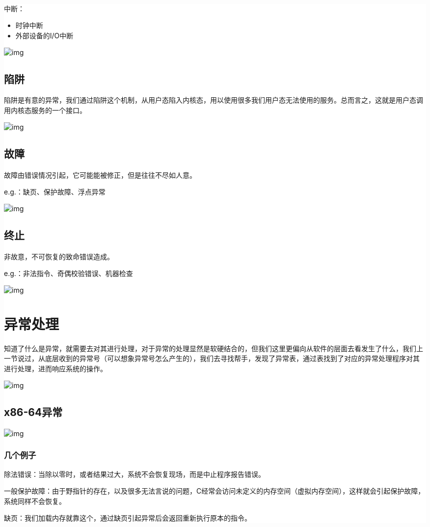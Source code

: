 中断：

- 时钟中断
- 外部设备的I/O中断

![img](https://img-blog.csdnimg.cn/51aa37c4d87d42a28e7a6057db3d7151.png)![点击并拖拽以移动](data:image/gif;base64,R0lGODlhAQABAPABAP///wAAACH5BAEKAAAALAAAAAABAAEAAAICRAEAOw==)

## 陷阱

陷阱是有意的异常，我们通过陷阱这个机制，从用户态陷入内核态，用以使用很多我们用户态无法使用的服务。总而言之，这就是用户态调用内核态服务的一个接口。

![img](https://img-blog.csdnimg.cn/7b889c5f8b8a4b668a05ec207876694c.png)![点击并拖拽以移动](data:image/gif;base64,R0lGODlhAQABAPABAP///wAAACH5BAEKAAAALAAAAAABAAEAAAICRAEAOw==)

## 故障

故障由错误情况引起，它可能能被修正，但是往往不尽如人意。

e.g.：缺页、保护故障、浮点异常

![img](https://img-blog.csdnimg.cn/a2d385ad5fc74b33b422021d038bd75d.png)![点击并拖拽以移动](data:image/gif;base64,R0lGODlhAQABAPABAP///wAAACH5BAEKAAAALAAAAAABAAEAAAICRAEAOw==)

## 终止

非故意，不可恢复的致命错误造成。

e.g.：非法指令、奇偶校验错误、机器检查

![img](https://img-blog.csdnimg.cn/924e89476b044a21a6d77da4817163fb.png)![点击并拖拽以移动](data:image/gif;base64,R0lGODlhAQABAPABAP///wAAACH5BAEKAAAALAAAAAABAAEAAAICRAEAOw==)





# 异常处理

知道了什么是异常，就需要去对其进行处理，对于异常的处理显然是软硬结合的，但我们这里更偏向从软件的层面去看发生了什么，我们上一节说过，从底层收到的异常号（可以想象异常号怎么产生的），我们去寻找帮手，发现了异常表，通过表找到了对应的异常处理程序对其进行处理，进而响应系统的操作。



![img](https://img-blog.csdnimg.cn/2606f93333a3414fa699df5ffe744abb.png)![点击并拖拽以移动](data:image/gif;base64,R0lGODlhAQABAPABAP///wAAACH5BAEKAAAALAAAAAABAAEAAAICRAEAOw==)

## x86-64异常

![img](https://img-blog.csdnimg.cn/2cd3a03627d74a3080fee6225ae8edeb.png)![点击并拖拽以移动](data:image/gif;base64,R0lGODlhAQABAPABAP///wAAACH5BAEKAAAALAAAAAABAAEAAAICRAEAOw==)

### 几个例子

除法错误：当除以零时，或者结果过大，系统不会恢复现场，而是中止程序报告错误。

一般保护故障：由于野指针的存在，以及很多无法言说的问题，C经常会访问未定义的内存空间（虚拟内存空间），这样就会引起保护故障，系统同样不会恢复。

缺页：我们加载内存就靠这个，通过缺页引起异常后会返回重新执行原本的指令。
